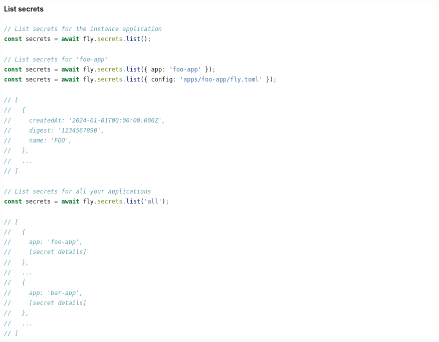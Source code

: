 #### List secrets

```ts
// List secrets for the instance application
const secrets = await fly.secrets.list();

// List secrets for 'foo-app'
const secrets = await fly.secrets.list({ app: 'foo-app' });
const secrets = await fly.secrets.list({ config: 'apps/foo-app/fly.toml' });

// [
//   {
//     createdAt: '2024-01-01T00:00:00.000Z',
//     digest: '1234567890',
//     name: 'FOO',
//   },
//   ...
// ]

// List secrets for all your applications
const secrets = await fly.secrets.list('all');

// [
//   {
//     app: 'foo-app',
//     [secret details]
//   },
//   ...
//   {
//     app: 'bar-app',
//     [secret details]
//   },
//   ...
// ]
```
